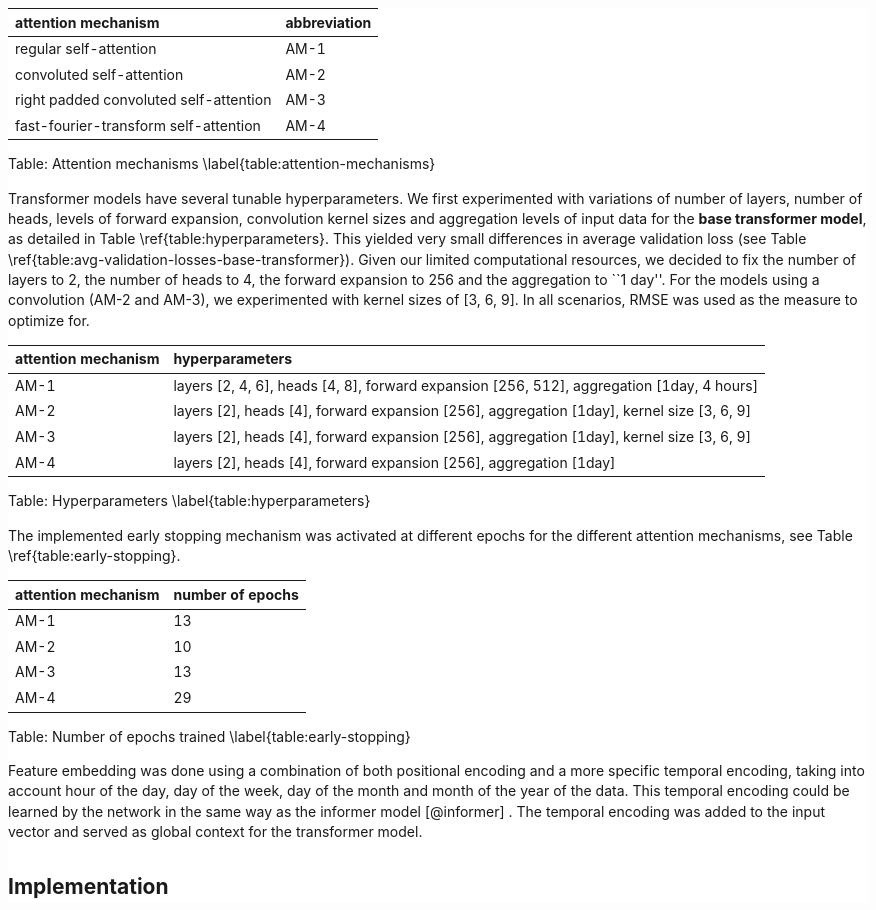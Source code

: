 
| attention mechanism                    | abbreviation |
|:---------------------------------------|:-------------|
| regular self-attention                 | AM-1         |
| convoluted self-attention              | AM-2         |
| right padded convoluted self-attention | AM-3         |
| fast-fourier-transform self-attention  | AM-4         |

Table:  Attention mechanisms \label{table:attention-mechanisms}

Transformer models have several tunable hyperparameters.  We first experimented with variations of number of layers, number of heads, levels of forward expansion, convolution kernel sizes and aggregation levels of input data for the **base transformer model**, as detailed in Table \ref{table:hyperparameters}.  This yielded very small differences in average validation loss (see Table \ref{table:avg-validation-losses-base-transformer}).  Given our limited computational resources, we decided to fix the number of layers to 2, the number of heads to 4, the forward expansion to 256 and the aggregation to ``1 day''.  For the models using a convolution (AM-2 and AM-3), we experimented with kernel sizes of [3, 6, 9].  In all scenarios, RMSE was used as the measure to optimize for.

| attention mechanism | hyperparameters                                                                           |
|:--------------------|:------------------------------------------------------------------------------------------|
| AM-1                | layers [2, 4, 6], heads [4, 8], forward expansion [256, 512], aggregation [1day, 4 hours] |
| AM-2                | layers [2], heads [4], forward expansion [256], aggregation [1day], kernel size [3, 6, 9] |
| AM-3                | layers [2], heads [4], forward expansion [256], aggregation [1day], kernel size [3, 6, 9] |
| AM-4                | layers [2], heads [4], forward expansion [256], aggregation [1day]                        |

Table:  Hyperparameters \label{table:hyperparameters}

The implemented early stopping mechanism was activated at different epochs for the different attention mechanisms,  see Table \ref{table:early-stopping}.

| attention mechanism | number of epochs |
|:--------------------|:-----------------|
| AM-1                | 13               |
| AM-2                | 10               |
| AM-3                | 13               |
| AM-4                | 29               |

Table:  Number of epochs trained \label{table:early-stopping}

Feature embedding was done using a combination of both positional encoding and a more specific temporal encoding, taking into account hour of the day, day of the week, day of the month and month of the year of the data. This temporal encoding could be learned by the network in the same way as the informer model [@informer] . The temporal encoding was added to the input vector and served as global context for the transformer model.

## Implementation
